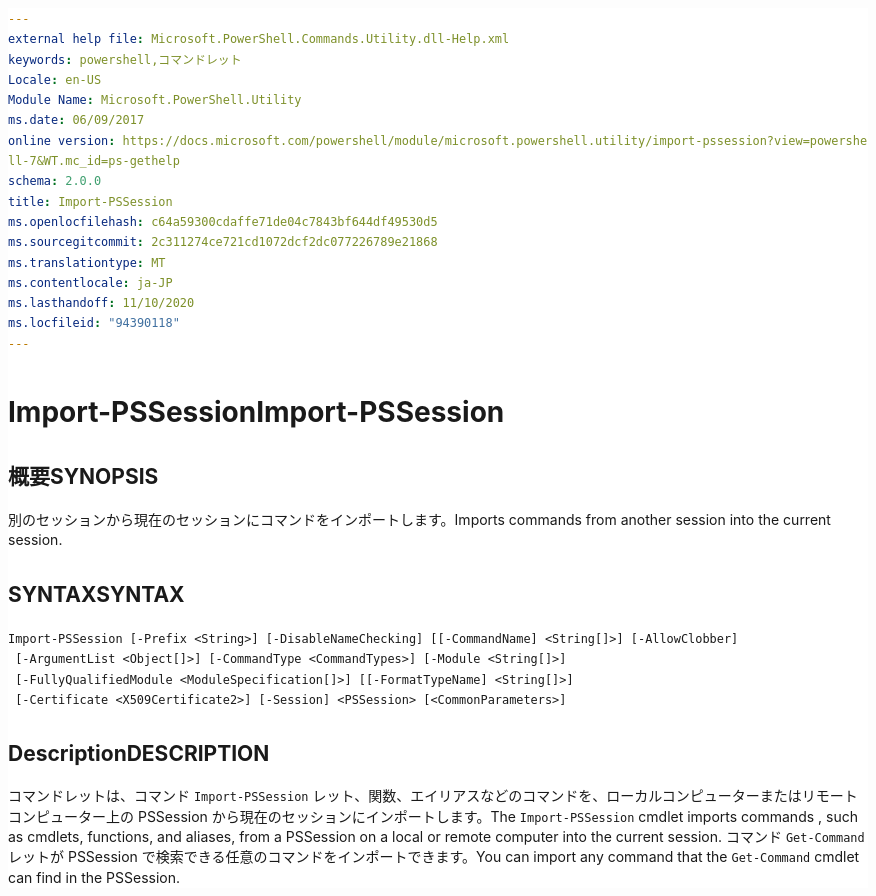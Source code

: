 ```yaml
---
external help file: Microsoft.PowerShell.Commands.Utility.dll-Help.xml
keywords: powershell,コマンドレット
Locale: en-US
Module Name: Microsoft.PowerShell.Utility
ms.date: 06/09/2017
online version: https://docs.microsoft.com/powershell/module/microsoft.powershell.utility/import-pssession?view=powershell-7&WT.mc_id=ps-gethelp
schema: 2.0.0
title: Import-PSSession
ms.openlocfilehash: c64a59300cdaffe71de04c7843bf644df49530d5
ms.sourcegitcommit: 2c311274ce721cd1072dcf2dc077226789e21868
ms.translationtype: MT
ms.contentlocale: ja-JP
ms.lasthandoff: 11/10/2020
ms.locfileid: "94390118"
---
```

# <span data-ttu-id="46836-103">Import-PSSession</span><span class="sxs-lookup"><span data-stu-id="46836-103">Import-PSSession</span></span>

## <span data-ttu-id="46836-104">概要</span><span class="sxs-lookup"><span data-stu-id="46836-104">SYNOPSIS</span></span>
<span data-ttu-id="46836-105">別のセッションから現在のセッションにコマンドをインポートします。</span><span class="sxs-lookup"><span data-stu-id="46836-105">Imports commands from another session into the current session.</span></span>

## <span data-ttu-id="46836-106">SYNTAX</span><span class="sxs-lookup"><span data-stu-id="46836-106">SYNTAX</span></span>

```
Import-PSSession [-Prefix <String>] [-DisableNameChecking] [[-CommandName] <String[]>] [-AllowClobber]
 [-ArgumentList <Object[]>] [-CommandType <CommandTypes>] [-Module <String[]>]
 [-FullyQualifiedModule <ModuleSpecification[]>] [[-FormatTypeName] <String[]>]
 [-Certificate <X509Certificate2>] [-Session] <PSSession> [<CommonParameters>]
```

## <span data-ttu-id="46836-107">Description</span><span class="sxs-lookup"><span data-stu-id="46836-107">DESCRIPTION</span></span>

<span data-ttu-id="46836-108">コマンドレットは、コマンド `Import-PSSession` レット、関数、エイリアスなどのコマンドを、ローカルコンピューターまたはリモートコンピューター上の PSSession から現在のセッションにインポートします。</span><span class="sxs-lookup"><span data-stu-id="46836-108">The `Import-PSSession` cmdlet imports commands , such as cmdlets, functions, and aliases, from a PSSession on a local or remote computer into the current session.</span></span> <span data-ttu-id="46836-109">コマンド `Get-Command` レットが PSSession で検索できる任意のコマンドをインポートできます。</span><span class="sxs-lookup"><span data-stu-id="46836-109">You can import any command that the `Get-Command` cmdlet can find in the PSSession.</span></span>
